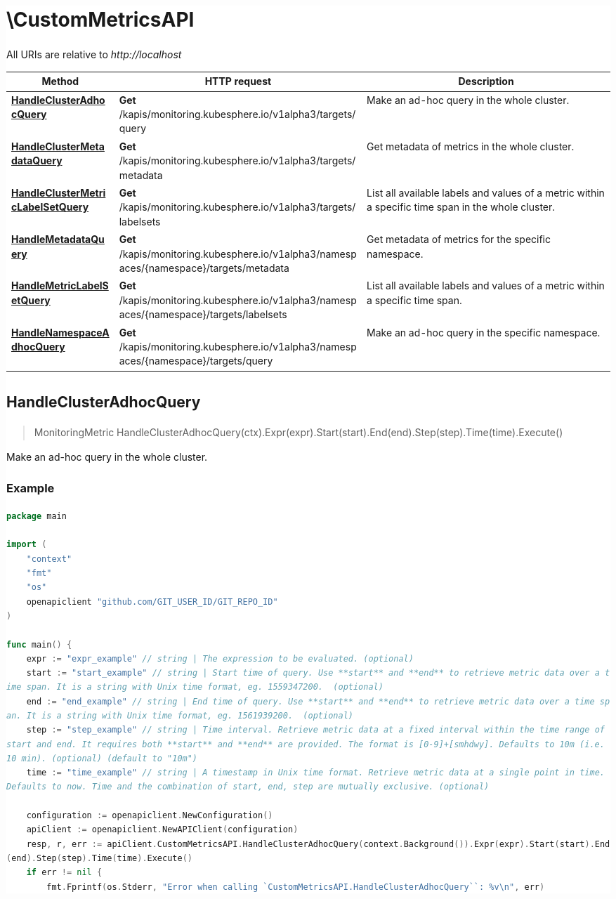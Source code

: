 # \CustomMetricsAPI

All URIs are relative to *http://localhost*

Method | HTTP request | Description
------------- | ------------- | -------------
[**HandleClusterAdhocQuery**](CustomMetricsAPI.md#HandleClusterAdhocQuery) | **Get** /kapis/monitoring.kubesphere.io/v1alpha3/targets/query | Make an ad-hoc query in the whole cluster.
[**HandleClusterMetadataQuery**](CustomMetricsAPI.md#HandleClusterMetadataQuery) | **Get** /kapis/monitoring.kubesphere.io/v1alpha3/targets/metadata | Get metadata of metrics in the whole cluster.
[**HandleClusterMetricLabelSetQuery**](CustomMetricsAPI.md#HandleClusterMetricLabelSetQuery) | **Get** /kapis/monitoring.kubesphere.io/v1alpha3/targets/labelsets | List all available labels and values of a metric within a specific time span in the whole cluster.
[**HandleMetadataQuery**](CustomMetricsAPI.md#HandleMetadataQuery) | **Get** /kapis/monitoring.kubesphere.io/v1alpha3/namespaces/{namespace}/targets/metadata | Get metadata of metrics for the specific namespace.
[**HandleMetricLabelSetQuery**](CustomMetricsAPI.md#HandleMetricLabelSetQuery) | **Get** /kapis/monitoring.kubesphere.io/v1alpha3/namespaces/{namespace}/targets/labelsets | List all available labels and values of a metric within a specific time span.
[**HandleNamespaceAdhocQuery**](CustomMetricsAPI.md#HandleNamespaceAdhocQuery) | **Get** /kapis/monitoring.kubesphere.io/v1alpha3/namespaces/{namespace}/targets/query | Make an ad-hoc query in the specific namespace.



## HandleClusterAdhocQuery

> MonitoringMetric HandleClusterAdhocQuery(ctx).Expr(expr).Start(start).End(end).Step(step).Time(time).Execute()

Make an ad-hoc query in the whole cluster.

### Example

```go
package main

import (
	"context"
	"fmt"
	"os"
	openapiclient "github.com/GIT_USER_ID/GIT_REPO_ID"
)

func main() {
	expr := "expr_example" // string | The expression to be evaluated. (optional)
	start := "start_example" // string | Start time of query. Use **start** and **end** to retrieve metric data over a time span. It is a string with Unix time format, eg. 1559347200.  (optional)
	end := "end_example" // string | End time of query. Use **start** and **end** to retrieve metric data over a time span. It is a string with Unix time format, eg. 1561939200.  (optional)
	step := "step_example" // string | Time interval. Retrieve metric data at a fixed interval within the time range of start and end. It requires both **start** and **end** are provided. The format is [0-9]+[smhdwy]. Defaults to 10m (i.e. 10 min). (optional) (default to "10m")
	time := "time_example" // string | A timestamp in Unix time format. Retrieve metric data at a single point in time. Defaults to now. Time and the combination of start, end, step are mutually exclusive. (optional)

	configuration := openapiclient.NewConfiguration()
	apiClient := openapiclient.NewAPIClient(configuration)
	resp, r, err := apiClient.CustomMetricsAPI.HandleClusterAdhocQuery(context.Background()).Expr(expr).Start(start).End(end).Step(step).Time(time).Execute()
	if err != nil {
		fmt.Fprintf(os.Stderr, "Error when calling `CustomMetricsAPI.HandleClusterAdhocQuery``: %v\n", err)
```